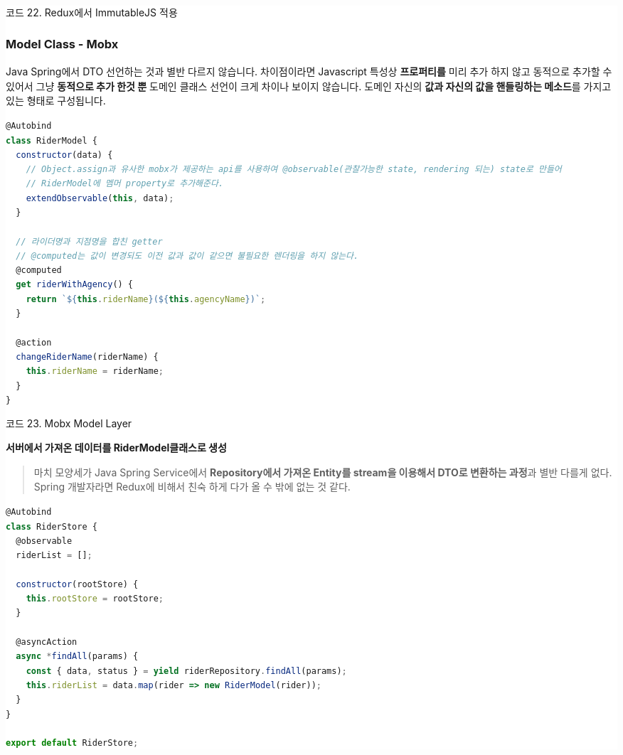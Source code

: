 코드 22. Redux에서 ImmutableJS 적용

### Model Class - Mobx

Java Spring에서 DTO 선언하는 것과 별반 다르지 않습니다. 차이점이라면 Javascript 특성상 **프로퍼티를** 미리 추가 하지 않고 동적으로 추가할 수 있어서 그냥 **동적으로 추가 한것 뿐** 도메인 클래스 선언이 크게 차이나 보이지 않습니다. 도메인 자신의 **값과 자신의 값을 핸들링하는 메소드**를 가지고 있는 형태로 구성됩니다.

```javascript  
@Autobind
class RiderModel {
  constructor(data) {
    // Object.assign과 유사한 mobx가 제공하는 api를 사용하여 @observable(관찰가능한 state, rendering 되는) state로 만들어
    // RiderModel에 멤머 property로 추가해준다.
    extendObservable(this, data);
  }

  // 라이더명과 지점명을 합친 getter
  // @computed는 값이 변경되도 이전 값과 값이 같으면 불필요한 렌더링을 하지 않는다.
  @computed
  get riderWithAgency() {
    return `${this.riderName}(${this.agencyName})`;
  }

  @action
  changeRiderName(riderName) {
    this.riderName = riderName;
  }
}
```


코드 23. Mobx Model Layer

**서버에서 가져온 데이터를 RiderModel클래스로 생성**

> 마치 모양세가 Java Spring Service에서 **Repository에서 가져온 Entity를 stream을 이용해서 DTO로 변환하는 과정**과 별반 다를게 없다. Spring 개발자라면 Redux에 비해서 친숙 하게 다가 올 수 밖에 없는 것 같다.

```javascript
@Autobind
class RiderStore {
  @observable
  riderList = [];

  constructor(rootStore) {
    this.rootStore = rootStore;
  }

  @asyncAction
  async *findAll(params) {
    const { data, status } = yield riderRepository.findAll(params);
    this.riderList = data.map(rider => new RiderModel(rider));
  }
}

export default RiderStore;
```
